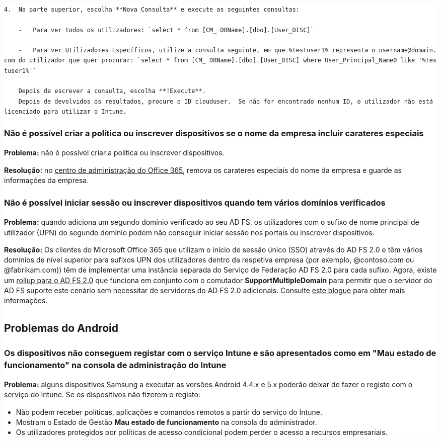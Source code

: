     4.  Na parte superior, escolha **Nova Consulta** e execute as seguintes consultas:

        -   Para ver todos os utilizadores: `select * from [CM_ DBName].[dbo].[User_DISC]`

        -   Para ver Utilizadores Específicos, utilize a consulta seguinte, em que %testuser1% representa o username@domain.com do utilizador que quer procurar: `select * from [CM_ DBName].[dbo].[User_DISC] where User_Principal_Name0 like '%testuser1%'`

        Depois de escrever a consulta, escolha **!Execute**.
        Depois de devolvidos os resultados, procure o ID clouduser.  Se não for encontrado nenhum ID, o utilizador não está licenciado para utilizar o Intune.

### <a name="unable-to-create-policy-or-enroll-devices-if-the-company-name-contains-special-characters"></a>Não é possível criar a política ou inscrever dispositivos se o nome da empresa incluir carateres especiais
**Problema:** não é possível criar a política ou inscrever dispositivos.

**Resolução:** no [centro de administração do Office 365](https://portal.office.com/), remova os carateres especiais do nome da empresa e guarde as informações da empresa.

### <a name="unable-to-log-in-or-enroll-devices-when-you-have-multiple-verified-domains"></a>Não é possível iniciar sessão ou inscrever dispositivos quando tem vários domínios verificados
**Problema:** quando adiciona um segundo domínio verificado ao seu AD FS, os utilizadores com o sufixo de nome principal de utilizador (UPN) do segundo domínio podem não conseguir iniciar sessão nos portais ou inscrever dispositivos.


**Resolução:** Os clientes do Microsoft Office 365 que utilizam o início de sessão único (SSO) através do AD FS 2.0 e têm vários domínios de nível superior para sufixos UPN dos utilizadores dentro da respetiva empresa (por exemplo, @contoso.com ou @fabrikam.com)) têm de implementar uma instância separada do Serviço de Federação AD FS 2.0 para cada sufixo.  Agora, existe um [rollup para o AD FS 2.0](http://support.microsoft.com/kb/2607496) que funciona em conjunto com o comutador **SupportMultipleDomain** para permitir que o servidor do AD FS suporte este cenário sem necessitar de servidores do AD FS 2.0 adicionais. Consulte [este blogue](https://blogs.technet.microsoft.com/abizerh/2013/02/05/supportmultipledomain-switch-when-managing-sso-to-office-365/) para obter mais informações.


## <a name="android-issues"></a>Problemas do Android
### <a name="devices-fail-to-check-in-with-the-intune-service-and-display-as-unhealthy-in-the-intune-admin-console"></a>Os dispositivos não conseguem registar com o serviço Intune e são apresentados como em "Mau estado de funcionamento" na consola de administração do Intune
**Problema:** alguns dispositivos Samsung a executar as versões Android 4.4.x e 5.x poderão deixar de fazer o registo com o serviço do Intune. Se os dispositivos não fizerem o registo:

- Não podem receber políticas, aplicações e comandos remotos a partir do serviço do Intune.
- Mostram o Estado de Gestão **Mau estado de funcionamento** na consola do administrador.
- Os utilizadores protegidos por políticas de acesso condicional podem perder o acesso a recursos empresariais.
